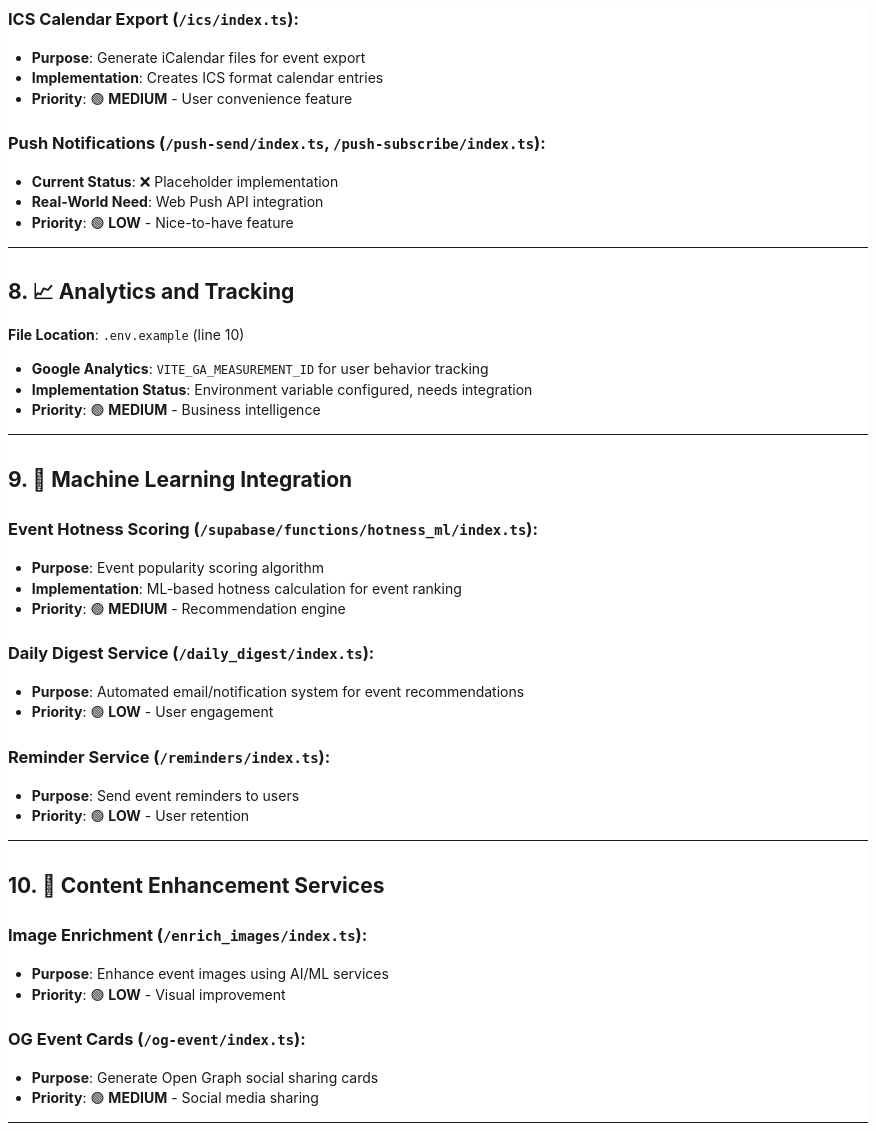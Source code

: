 ### **ICS Calendar Export** (`/ics/index.ts`):
- **Purpose**: Generate iCalendar files for event export
- **Implementation**: Creates ICS format calendar entries
- **Priority**: 🟢 **MEDIUM** - User convenience feature

### **Push Notifications** (`/push-send/index.ts`, `/push-subscribe/index.ts`):
- **Current Status**: ❌ Placeholder implementation
- **Real-World Need**: Web Push API integration
- **Priority**: 🟢 **LOW** - Nice-to-have feature

---

## 8. 📈 **Analytics and Tracking**

**File Location**: `.env.example` (line 10)
- **Google Analytics**: `VITE_GA_MEASUREMENT_ID` for user behavior tracking
- **Implementation Status**: Environment variable configured, needs integration
- **Priority**: 🟢 **MEDIUM** - Business intelligence

---

## 9. 🤖 **Machine Learning Integration**

### **Event Hotness Scoring** (`/supabase/functions/hotness_ml/index.ts`):
- **Purpose**: Event popularity scoring algorithm
- **Implementation**: ML-based hotness calculation for event ranking
- **Priority**: 🟢 **MEDIUM** - Recommendation engine

### **Daily Digest Service** (`/daily_digest/index.ts`):
- **Purpose**: Automated email/notification system for event recommendations
- **Priority**: 🟢 **LOW** - User engagement

### **Reminder Service** (`/reminders/index.ts`):
- **Purpose**: Send event reminders to users
- **Priority**: 🟢 **LOW** - User retention

---

## 10. 🎨 **Content Enhancement Services**

### **Image Enrichment** (`/enrich_images/index.ts`):
- **Purpose**: Enhance event images using AI/ML services
- **Priority**: 🟢 **LOW** - Visual improvement

### **OG Event Cards** (`/og-event/index.ts`):
- **Purpose**: Generate Open Graph social sharing cards
- **Priority**: 🟢 **MEDIUM** - Social media sharing

---